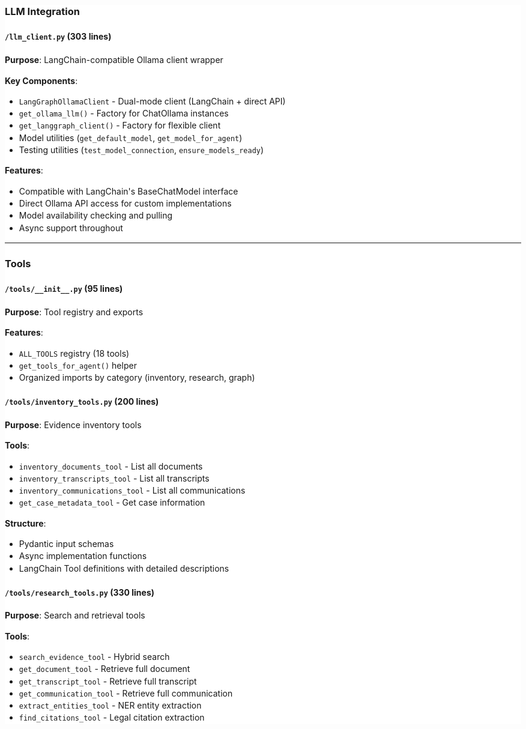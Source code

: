 
### LLM Integration

#### `/llm_client.py` (303 lines)
**Purpose**: LangChain-compatible Ollama client wrapper

**Key Components**:
- `LangGraphOllamaClient` - Dual-mode client (LangChain + direct API)
- `get_ollama_llm()` - Factory for ChatOllama instances
- `get_langgraph_client()` - Factory for flexible client
- Model utilities (`get_default_model`, `get_model_for_agent`)
- Testing utilities (`test_model_connection`, `ensure_models_ready`)

**Features**:
- Compatible with LangChain's BaseChatModel interface
- Direct Ollama API access for custom implementations
- Model availability checking and pulling
- Async support throughout

---

### Tools

#### `/tools/__init__.py` (95 lines)
**Purpose**: Tool registry and exports

**Features**:
- `ALL_TOOLS` registry (18 tools)
- `get_tools_for_agent()` helper
- Organized imports by category (inventory, research, graph)

#### `/tools/inventory_tools.py` (200 lines)
**Purpose**: Evidence inventory tools

**Tools**:
- `inventory_documents_tool` - List all documents
- `inventory_transcripts_tool` - List all transcripts
- `inventory_communications_tool` - List all communications
- `get_case_metadata_tool` - Get case information

**Structure**:
- Pydantic input schemas
- Async implementation functions
- LangChain Tool definitions with detailed descriptions

#### `/tools/research_tools.py` (330 lines)
**Purpose**: Search and retrieval tools

**Tools**:
- `search_evidence_tool` - Hybrid search
- `get_document_tool` - Retrieve full document
- `get_transcript_tool` - Retrieve full transcript
- `get_communication_tool` - Retrieve full communication
- `extract_entities_tool` - NER entity extraction
- `find_citations_tool` - Legal citation extraction
